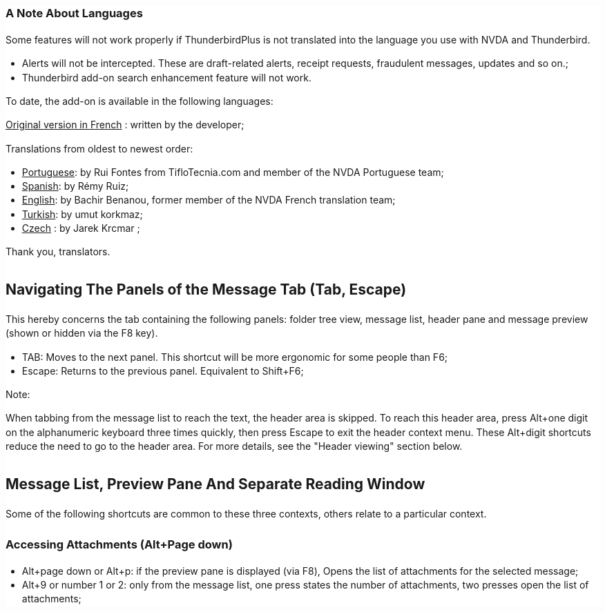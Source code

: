 ### A Note About Languages

Some features will not work properly if ThunderbirdPlus is not translated into the language you use with NVDA and Thunderbird.

* Alerts will not be intercepted. These are draft-related alerts, receipt requests, fraudulent messages, updates and so on.;
* Thunderbird add-on search enhancement feature will not work.

To date, the add-on is available in the following languages:

[Original version in French](https://www.rptools.org/NVDA-Thunderbird/ThunderbirdPlus_fr.html) : written by the developer;

Translations from oldest to newest order:

* [Portuguese](https://www.rptools.org/NVDA-Thunderbird/ThunderbirdPlus_pt_PT.html): by Rui Fontes from TifloTecnia.com and member of the NVDA Portuguese team;
* [Spanish](https://www.rptools.org/NVDA-Thunderbird/ThunderbirdPlus_es.html): by Rémy Ruiz;
* [English](https://www.rptools.org/NVDA-Thunderbird/ThunderbirdPlus_en.html): by Bachir Benanou, former member of the NVDA French translation team;
* [Turkish](https://www.rptools.org/NVDA-Thunderbird/ThunderbirdPlus_tr.html): by  umut korkmaz;
* [Czech](https://www.rptools.org/NVDA-Thunderbird/ThunderbirdPlus_cs.html) : by Jarek Krcmar ;

Thank you, translators.

<a name="navpanels">

## Navigating The Panels of the Message Tab (Tab, Escape)

This hereby concerns the tab containing the following panels: folder tree view, message list, header pane and message preview (shown or hidden via the F8 key).

* TAB: Moves to the next panel. This shortcut will be more ergonomic for some people than F6;
* Escape: Returns to the previous panel. Equivalent to Shift+F6;

Note:

When tabbing from the message list to reach the text, the header area is skipped. To reach this header area, press Alt+one digit on the alphanumeric keyboard three times quickly, then press Escape to exit the header context menu. These Alt+digit shortcuts reduce the need to go to the header area. For more details, see the "Header viewing" section below.  


<a name="threadTree">

## Message List, Preview Pane And Separate Reading Window 

Some of the following shortcuts are common to these three contexts, others relate to a particular context.

<a name="attach">

### Accessing Attachments (Alt+Page down) 

* Alt+page down or Alt+p: if the preview pane is displayed (via F8), Opens the list of attachments for the selected message;
* Alt+9 or number 1 or 2: only from the message list, one press states the number of attachments, two presses open the list of attachments;
